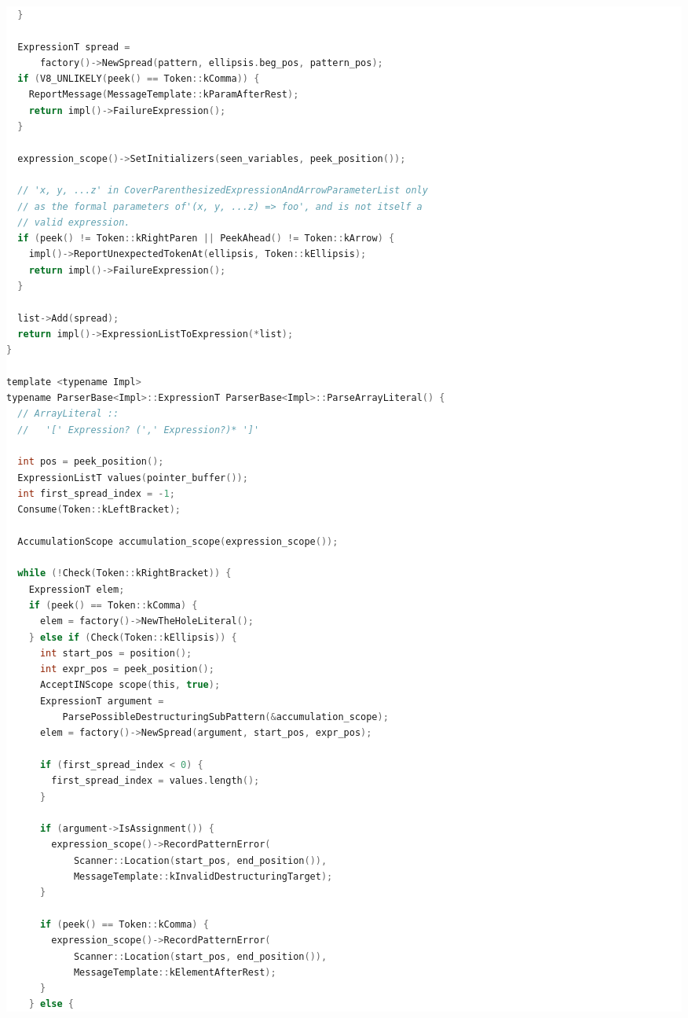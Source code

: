 ```c
  }

  ExpressionT spread =
      factory()->NewSpread(pattern, ellipsis.beg_pos, pattern_pos);
  if (V8_UNLIKELY(peek() == Token::kComma)) {
    ReportMessage(MessageTemplate::kParamAfterRest);
    return impl()->FailureExpression();
  }

  expression_scope()->SetInitializers(seen_variables, peek_position());

  // 'x, y, ...z' in CoverParenthesizedExpressionAndArrowParameterList only
  // as the formal parameters of'(x, y, ...z) => foo', and is not itself a
  // valid expression.
  if (peek() != Token::kRightParen || PeekAhead() != Token::kArrow) {
    impl()->ReportUnexpectedTokenAt(ellipsis, Token::kEllipsis);
    return impl()->FailureExpression();
  }

  list->Add(spread);
  return impl()->ExpressionListToExpression(*list);
}

template <typename Impl>
typename ParserBase<Impl>::ExpressionT ParserBase<Impl>::ParseArrayLiteral() {
  // ArrayLiteral ::
  //   '[' Expression? (',' Expression?)* ']'

  int pos = peek_position();
  ExpressionListT values(pointer_buffer());
  int first_spread_index = -1;
  Consume(Token::kLeftBracket);

  AccumulationScope accumulation_scope(expression_scope());

  while (!Check(Token::kRightBracket)) {
    ExpressionT elem;
    if (peek() == Token::kComma) {
      elem = factory()->NewTheHoleLiteral();
    } else if (Check(Token::kEllipsis)) {
      int start_pos = position();
      int expr_pos = peek_position();
      AcceptINScope scope(this, true);
      ExpressionT argument =
          ParsePossibleDestructuringSubPattern(&accumulation_scope);
      elem = factory()->NewSpread(argument, start_pos, expr_pos);

      if (first_spread_index < 0) {
        first_spread_index = values.length();
      }

      if (argument->IsAssignment()) {
        expression_scope()->RecordPatternError(
            Scanner::Location(start_pos, end_position()),
            MessageTemplate::kInvalidDestructuringTarget);
      }

      if (peek() == Token::kComma) {
        expression_scope()->RecordPatternError(
            Scanner::Location(start_pos, end_position()),
            MessageTemplate::kElementAfterRest);
      }
    } else {
```